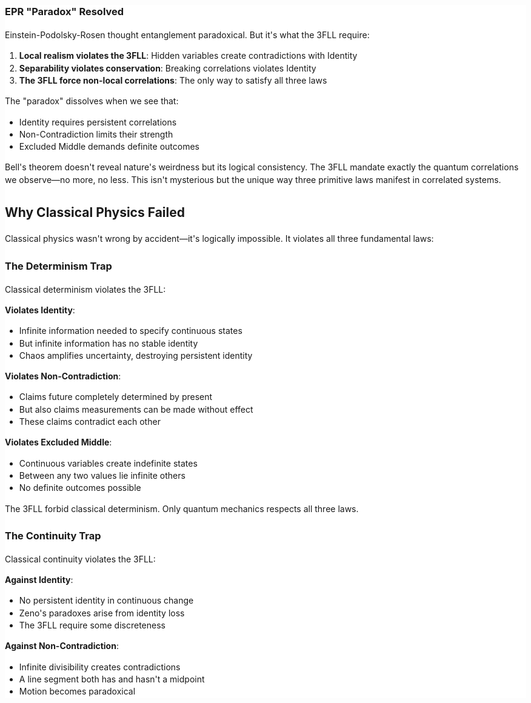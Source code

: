 ### EPR "Paradox" Resolved

Einstein-Podolsky-Rosen thought entanglement paradoxical. But it's what the 3FLL require:

1. **Local realism violates the 3FLL**: Hidden variables create contradictions with Identity
2. **Separability violates conservation**: Breaking correlations violates Identity
3. **The 3FLL force non-local correlations**: The only way to satisfy all three laws

The "paradox" dissolves when we see that:
- Identity requires persistent correlations
- Non-Contradiction limits their strength
- Excluded Middle demands definite outcomes

Bell's theorem doesn't reveal nature's weirdness but its logical consistency. The 3FLL mandate exactly the quantum correlations we observe—no more, no less. This isn't mysterious but the unique way three primitive laws manifest in correlated systems.

## Why Classical Physics Failed

Classical physics wasn't wrong by accident—it's logically impossible. It violates all three fundamental laws:

### The Determinism Trap

Classical determinism violates the 3FLL:

**Violates Identity**:
- Infinite information needed to specify continuous states
- But infinite information has no stable identity
- Chaos amplifies uncertainty, destroying persistent identity

**Violates Non-Contradiction**:
- Claims future completely determined by present
- But also claims measurements can be made without effect
- These claims contradict each other

**Violates Excluded Middle**:
- Continuous variables create indefinite states
- Between any two values lie infinite others
- No definite outcomes possible

The 3FLL forbid classical determinism. Only quantum mechanics respects all three laws.

### The Continuity Trap

Classical continuity violates the 3FLL:

**Against Identity**:
- No persistent identity in continuous change
- Zeno's paradoxes arise from identity loss
- The 3FLL require some discreteness

**Against Non-Contradiction**:
- Infinite divisibility creates contradictions
- A line segment both has and hasn't a midpoint
- Motion becomes paradoxical
